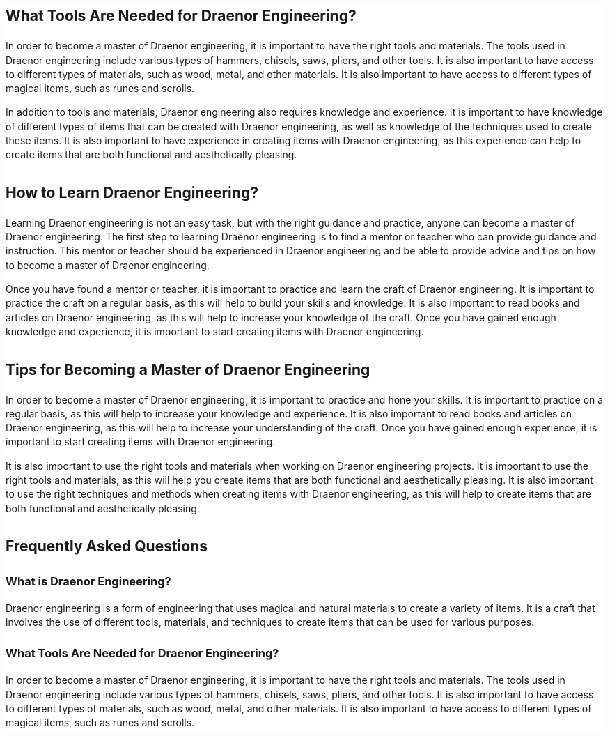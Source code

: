 <h2>What Tools Are Needed for Draenor Engineering?</h2>

<p>In order to become a master of Draenor engineering, it is important to have the right tools and materials. The tools used in Draenor engineering include various types of hammers, chisels, saws, pliers, and other tools. It is also important to have access to different types of materials, such as wood, metal, and other materials. It is also important to have access to different types of magical items, such as runes and scrolls.</p>

<p>In addition to tools and materials, Draenor engineering also requires knowledge and experience. It is important to have knowledge of different types of items that can be created with Draenor engineering, as well as knowledge of the techniques used to create these items. It is also important to have experience in creating items with Draenor engineering, as this experience can help to create items that are both functional and aesthetically pleasing.</p>

<h2>How to Learn Draenor Engineering?</h2>

<p>Learning Draenor engineering is not an easy task, but with the right guidance and practice, anyone can become a master of Draenor engineering. The first step to learning Draenor engineering is to find a mentor or teacher who can provide guidance and instruction. This mentor or teacher should be experienced in Draenor engineering and be able to provide advice and tips on how to become a master of Draenor engineering.</p>

<p>Once you have found a mentor or teacher, it is important to practice and learn the craft of Draenor engineering. It is important to practice the craft on a regular basis, as this will help to build your skills and knowledge. It is also important to read books and articles on Draenor engineering, as this will help to increase your knowledge of the craft. Once you have gained enough knowledge and experience, it is important to start creating items with Draenor engineering.</p>

<h2>Tips for Becoming a Master of Draenor Engineering</h2>

<p>In order to become a master of Draenor engineering, it is important to practice and hone your skills. It is important to practice on a regular basis, as this will help to increase your knowledge and experience. It is also important to read books and articles on Draenor engineering, as this will help to increase your understanding of the craft. Once you have gained enough experience, it is important to start creating items with Draenor engineering.</p>

<p>It is also important to use the right tools and materials when working on Draenor engineering projects. It is important to use the right tools and materials, as this will help you create items that are both functional and aesthetically pleasing. It is also important to use the right techniques and methods when creating items with Draenor engineering, as this will help to create items that are both functional and aesthetically pleasing.</p>

<h2>Frequently Asked Questions</h2>

<h3>What is Draenor Engineering?</h3>

<p>Draenor engineering is a form of engineering that uses magical and natural materials to create a variety of items. It is a craft that involves the use of different tools, materials, and techniques to create items that can be used for various purposes.</p>

<h3>What Tools Are Needed for Draenor Engineering?</h3>

<p>In order to become a master of Draenor engineering, it is important to have the right tools and materials. The tools used in Draenor engineering include various types of hammers, chisels, saws, pliers, and other tools. It is also important to have access to different types of materials, such as wood, metal, and other materials. It is also important to have access to different types of magical items, such as runes and scrolls.</p>
